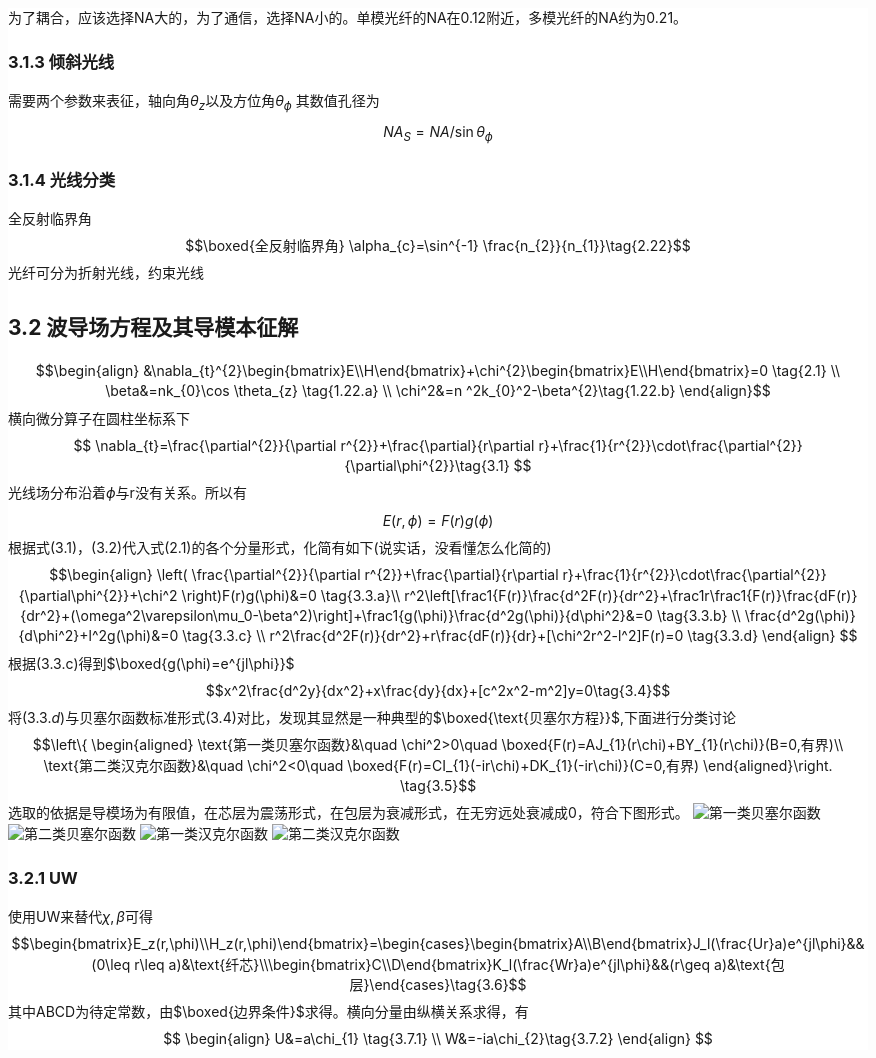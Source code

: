 为了耦合，应该选择NA大的，为了通信，选择NA小的。单模光纤的NA在0.12附近，多模光纤的NA约为0.21。

### 3.1.3 倾斜光线
需要两个参数来表征，轴向角$\theta_{z}$以及方位角$\theta_{\phi}$
其数值孔径为
$$NA_{S}=NA/\sin\theta_{\phi}\tag{2.21}$$
### 3.1.4 光线分类
全反射临界角
$$\boxed{全反射临界角} \alpha_{c}=\sin^{-1} \frac{n_{2}}{n_{1}}\tag{2.22}$$
光纤可分为折射光线，约束光线
## 3.2 波导场方程及其导模本征解
$$\begin{align}
&\nabla_{t}^{2}\begin{bmatrix}E\\H\end{bmatrix}+\chi^{2}\begin{bmatrix}E\\H\end{bmatrix}=0 \tag{2.1} \\
\beta&=nk_{0}\cos \theta_{z} \tag{1.22.a} \\
\chi^2&=n ^2k_{0}^2-\beta^{2}\tag{1.22.b} 
\end{align}$$
横向微分算子在圆柱坐标系下
$$
\nabla_{t}=\frac{\partial^{2}}{\partial r^{2}}+\frac{\partial}{r\partial r}+\frac{1}{r^{2}}\cdot\frac{\partial^{2}}{\partial\phi^{2}}\tag{3.1}
$$
光线场分布沿着$\phi$与r没有关系。所以有
$$E(r,\phi)=F(r)g(\phi) \tag{3.2}$$
根据式(3.1)，(3.2)代入式(2.1)的各个分量形式，化简有如下(说实话，没看懂怎么化简的)
$$\begin{align}
\left( \frac{\partial^{2}}{\partial r^{2}}+\frac{\partial}{r\partial r}+\frac{1}{r^{2}}\cdot\frac{\partial^{2}}{\partial\phi^{2}}+\chi^2 \right)F(r)g(\phi)&=0    \tag{3.3.a}\\
r^2\left[\frac1{F(r)}\frac{d^2F(r)}{dr^2}+\frac1r\frac1{F(r)}\frac{dF(r)}{dr^2}+(\omega^2\varepsilon\mu_0-\beta^2)\right]+\frac1{g(\phi)}\frac{d^2g(\phi)}{d\phi^2}&=0  \tag{3.3.b} \\
\frac{d^2g(\phi)}{d\phi^2}+l^2g(\phi)&=0 \tag{3.3.c}  \\
r^2\frac{d^2F(r)}{dr^2}+r\frac{dF(r)}{dr}+[\chi^2r^2-l^2]F(r)=0   \tag{3.3.d}
\end{align}
$$
根据(3.3.c)得到$\boxed{g(\phi)=e^{jl\phi}}$
$$x^2\frac{d^2y}{dx^2}+x\frac{dy}{dx}+[c^2x^2-m^2]y=0\tag{3.4}$$
将$(3.3.d)$与贝塞尔函数标准形式$(3.4)$对比，发现其显然是一种典型的$\boxed{\text{贝塞尔方程}}$,下面进行分类讨论
$$\left\{ \begin{aligned}
\text{第一类贝塞尔函数}&\quad \chi^2>0\quad  \boxed{F(r)=AJ_{1}(r\chi)+BY_{1}(r\chi)}(B=0,有界)\\
\text{第二类汉克尔函数}&\quad \chi^2<0\quad  \boxed{F(r)=CI_{1}(-ir\chi)+DK_{1}(-ir\chi)}(C=0,有界)
\end{aligned}\right. \tag{3.5}$$
选取的依据是导模场为有限值，在芯层为震荡形式，在包层为衰减形式，在无穷远处衰减成0，符合下图形式。
![第一类贝塞尔函数](https://pic4.zhimg.com/80/v2-b2a2bcdfd06c1ef6f49418e688ef5db8.png)
![第二类贝塞尔函数](https://pic4.zhimg.com/80/v2-04f695398ca0a5040fc4596bcee2d2b9.png)
![第一类汉克尔函数](https://pic4.zhimg.com/80/v2-edb518fdad296ce70a9199c2881b3e41.png)
![第二类汉克尔函数](https://pic4.zhimg.com/80/v2-b2ad04770fce11b7253b2e12c2d8839a.png)
### 3.2.1 UW
使用UW来替代$\chi,\beta$可得
$$\begin{bmatrix}E_z(r,\phi)\\H_z(r,\phi)\end{bmatrix}=\begin{cases}\begin{bmatrix}A\\B\end{bmatrix}J_l(\frac{Ur}a)e^{jl\phi}&&(0\leq r\leq a)&\text{纤芯}\\\begin{bmatrix}C\\D\end{bmatrix}K_l(\frac{Wr}a)e^{jl\phi}&&(r\geq a)&\text{包层}\end{cases}\tag{3.6}$$
其中ABCD为待定常数，由$\boxed{边界条件}$求得。横向分量由纵横关系求得，有
$$
\begin{align}
 U&=a\chi_{1} \tag{3.7.1} \\
W&=-ia\chi_{2}\tag{3.7.2}
\end{align}
$$